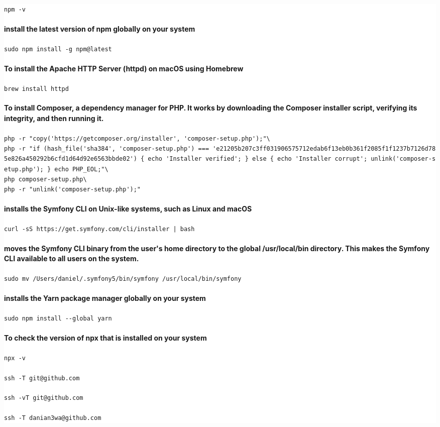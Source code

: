     npm -v
```bash

```
#### install the latest version of npm globally on your system
    sudo npm install -g npm@latest
```bash

```
#### To install the Apache HTTP Server (httpd) on macOS using Homebrew
    brew install httpd
```bash

```
#### To install Composer, a dependency manager for PHP. It works by downloading the Composer installer script, verifying its integrity, and then running it.
    php -r "copy('https://getcomposer.org/installer', 'composer-setup.php');"\
    php -r "if (hash_file('sha384', 'composer-setup.php') === 'e21205b207c3ff031906575712edab6f13eb0b361f2085f1f1237b7126d785e826a450292b6cfd1d64d92e6563bbde02') { echo 'Installer verified'; } else { echo 'Installer corrupt'; unlink('composer-setup.php'); } echo PHP_EOL;"\
    php composer-setup.php\
    php -r "unlink('composer-setup.php');"
```bash

```
#### installs the Symfony CLI on Unix-like systems, such as Linux and macOS
    curl -sS https://get.symfony.com/cli/installer | bash
```bash

```
#### moves the Symfony CLI binary from the user's home directory to the global /usr/local/bin directory. This makes the Symfony CLI available to all users on the system.
    sudo mv /Users/daniel/.symfony5/bin/symfony /usr/local/bin/symfony
```bash

```
#### installs the Yarn package manager globally on your system
    sudo npm install --global yarn
```bash

```
#### To check the version of npx that is installed on your system
    npx -v
```bash

```
####
    ssh -T git@github.com
```bash

```
####
    ssh -vT git@github.com
```bash

```
####
    ssh -T danian3wa@github.com